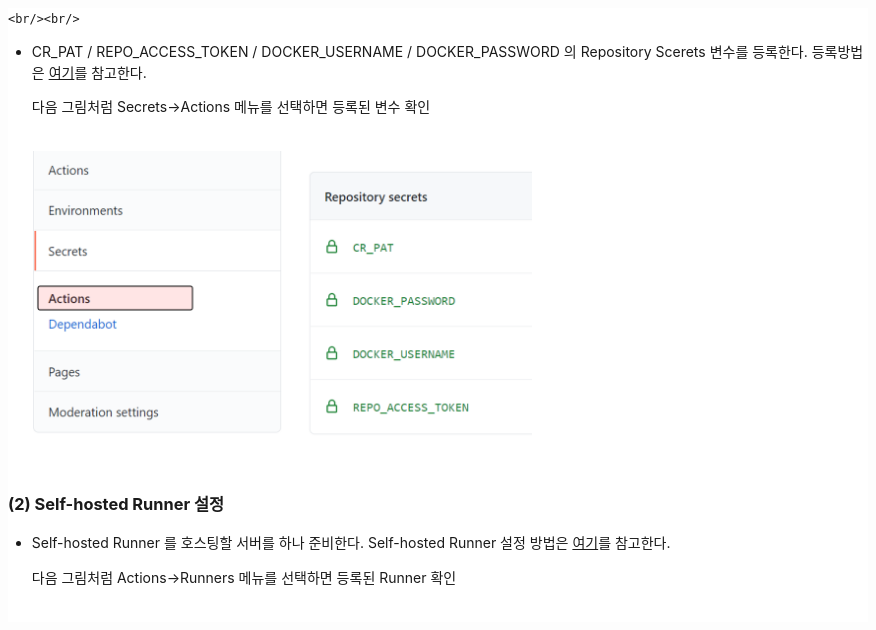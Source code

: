     <br/><br/>

- CR_PAT / REPO_ACCESS_TOKEN / DOCKER_USERNAME / DOCKER_PASSWORD 의 Repository Scerets 변수를 등록한다. 등록방법은 [여기](https://docs.github.com/en/actions/reference/encrypted-secrets)를 참고한다.

  다음 그림처럼 Secrets->Actions 메뉴를 선택하면 등록된 변수 확인

  <br/>
  <img src="./images/guide-secrets.png" width="500">
  <br/><br/>

### (2) Self-hosted Runner 설정

- Self-hosted Runner 를 호스팅할 서버를 하나 준비한다. Self-hosted Runner 설정 방법은 [여기](https://docs.github.com/en/actions/hosting-your-own-runners/adding-self-hosted-runners)를 참고한다.

  다음 그림처럼 Actions->Runners 메뉴를 선택하면 등록된 Runner 확인

  <br/>